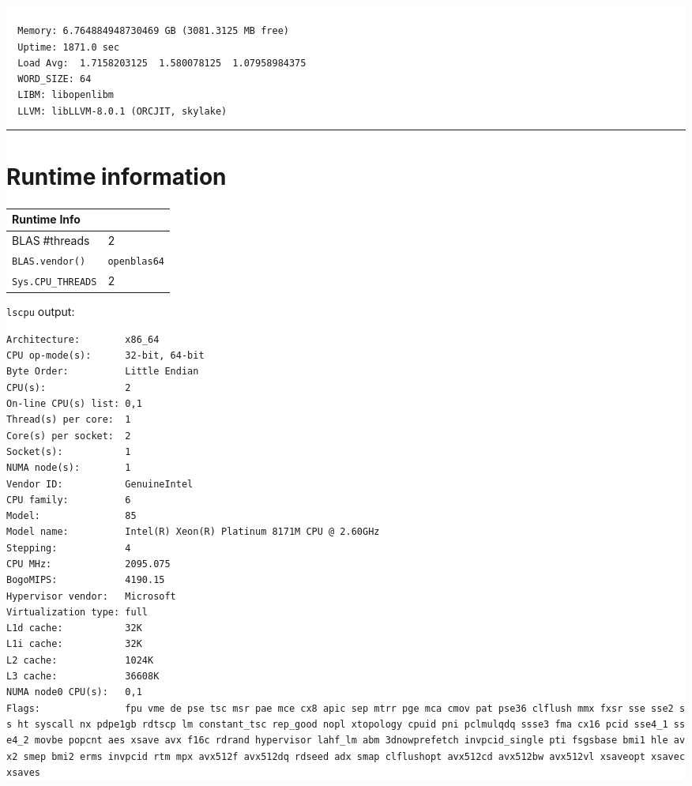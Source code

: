 ```
       
  Memory: 6.764884948730469 GB (3081.3125 MB free)
  Uptime: 1871.0 sec
  Load Avg:  1.7158203125  1.580078125  1.07958984375
  WORD_SIZE: 64
  LIBM: libopenlibm
  LLVM: libLLVM-8.0.1 (ORCJIT, skylake)
```

---
# Runtime information
| Runtime Info | |
|:--|:--|
| BLAS #threads | 2 |
| `BLAS.vendor()` | `openblas64` |
| `Sys.CPU_THREADS` | 2 |

`lscpu` output:

    Architecture:        x86_64
    CPU op-mode(s):      32-bit, 64-bit
    Byte Order:          Little Endian
    CPU(s):              2
    On-line CPU(s) list: 0,1
    Thread(s) per core:  1
    Core(s) per socket:  2
    Socket(s):           1
    NUMA node(s):        1
    Vendor ID:           GenuineIntel
    CPU family:          6
    Model:               85
    Model name:          Intel(R) Xeon(R) Platinum 8171M CPU @ 2.60GHz
    Stepping:            4
    CPU MHz:             2095.075
    BogoMIPS:            4190.15
    Hypervisor vendor:   Microsoft
    Virtualization type: full
    L1d cache:           32K
    L1i cache:           32K
    L2 cache:            1024K
    L3 cache:            36608K
    NUMA node0 CPU(s):   0,1
    Flags:               fpu vme de pse tsc msr pae mce cx8 apic sep mtrr pge mca cmov pat pse36 clflush mmx fxsr sse sse2 ss ht syscall nx pdpe1gb rdtscp lm constant_tsc rep_good nopl xtopology cpuid pni pclmulqdq ssse3 fma cx16 pcid sse4_1 sse4_2 movbe popcnt aes xsave avx f16c rdrand hypervisor lahf_lm abm 3dnowprefetch invpcid_single pti fsgsbase bmi1 hle avx2 smep bmi2 erms invpcid rtm mpx avx512f avx512dq rdseed adx smap clflushopt avx512cd avx512bw avx512vl xsaveopt xsavec xsaves
    